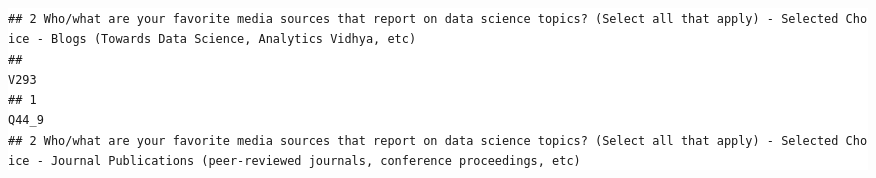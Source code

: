     ## 2 Who/what are your favorite media sources that report on data science topics? (Select all that apply) - Selected Choice - Blogs (Towards Data Science, Analytics Vidhya, etc)
    ##                                                                                                                                                                                                  V293
    ## 1                                                                                                                                                                                               Q44_9
    ## 2 Who/what are your favorite media sources that report on data science topics? (Select all that apply) - Selected Choice - Journal Publications (peer-reviewed journals, conference proceedings, etc)
